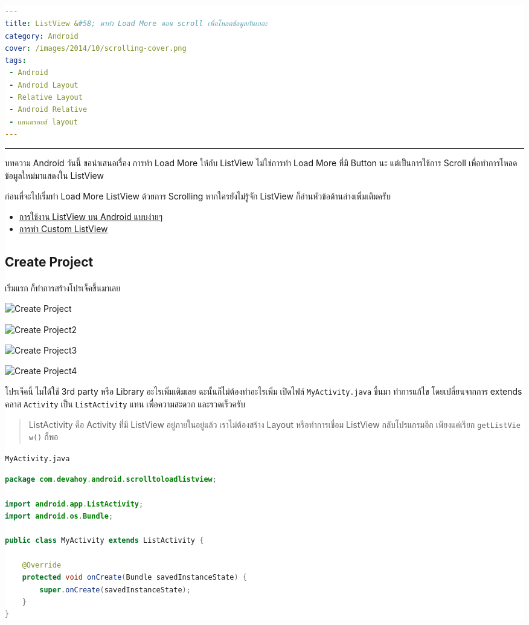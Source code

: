 ```yaml
---
title: ListView &#58; มาทำ Load More ตอน scroll เพื่อโหลดข้อมูลกันเถอะ
category: Android
cover: /images/2014/10/scrolling-cover.png
tags:
 - Android
 - Android Layout
 - Relative Layout
 - Android Relative
 - แอนดรอยส์ layout
---
```

---

บทความ Android วันนี้ ขอนำเสนอเรื่อง การทำ Load More ให้กับ ListView ไม่ใช่การทำ Load More ที่มี Button นะ แต่เป็นการใช้การ Scroll เพื่อทำการโหลดข้อมูลใหม่มาแสดงใน ListView

ก่อนที่จะไปเริ่มทำ Load More ListView ด้วยการ Scrolling หากใครยังไม่รู้จัก ListView ก็อ่านหัวข้อด้านล่างเพิ่มเติมครับ

- [การใช้งาน ListView บน Android แบบง่ายๆ](http://devahoy.com/2014/03/android-basic-listview-example/)
- [การทำ Custom ListView](http://devahoy.com/2014/05/android-custom-listview-with-gson-tutorial/#step4-custom-listview)

## Create Project

เริ่มแรก ก็ทำการสร้างโปรเจ็คขึ้นมาเลย 

![Create Project](images/2014/10/create-project1.png)

![Create Project2](images/2014/10/create-project2.png)

![Create Project3](images/2014/10/create-project3.png)

![Create Project4](images/2014/10/create-project4.png)

โปรเจ็คนี้ ไมไ่ด้ใช้ 3rd party หรือ Library อะไรเพิ่มเติมเลย ฉะนั้นก็ไม่ต้องทำอะไรเพิ่ม เปิดไฟล์ `MyActivity.java` ขึ้นมา ทำการแก้ไข โดยเปลี่ยนจากการ extends คลาส `Activity` เป็น `ListActivity` แทน เพื่อความสะดวก และรวดเร็วครับ 

> ListActivity คือ Activity ที่่มี ListView อยู่ภายในอยู่แล้ว เราไม่ต้องสร้าง Layout หรือทำการเชื่อม ListView กลับโปรแกรมอีก เพียงแค่เรียก `getListView()` ก็พอ

`MyActivity.java`

```java
package com.devahoy.android.scrolltoloadlistview;

import android.app.ListActivity;
import android.os.Bundle;

public class MyActivity extends ListActivity {

    @Override
    protected void onCreate(Bundle savedInstanceState) {
        super.onCreate(savedInstanceState);
    }
}
```
